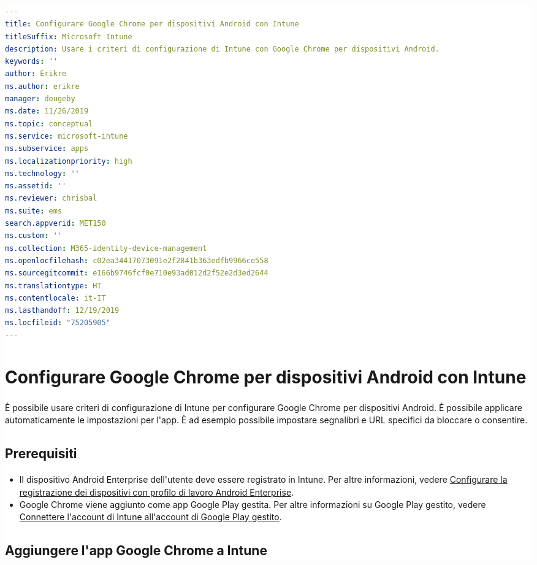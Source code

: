 ```yaml
---
title: Configurare Google Chrome per dispositivi Android con Intune
titleSuffix: Microsoft Intune
description: Usare i criteri di configurazione di Intune con Google Chrome per dispositivi Android.
keywords: ''
author: Erikre
ms.author: erikre
manager: dougeby
ms.date: 11/26/2019
ms.topic: conceptual
ms.service: microsoft-intune
ms.subservice: apps
ms.localizationpriority: high
ms.technology: ''
ms.assetid: ''
ms.reviewer: chrisbal
ms.suite: ems
search.appverid: MET150
ms.custom: ''
ms.collection: M365-identity-device-management
ms.openlocfilehash: c02ea34417073091e2f2841b363edfb9966ce558
ms.sourcegitcommit: e166b9746fcf0e710e93ad012d2f52e2d3ed2644
ms.translationtype: HT
ms.contentlocale: it-IT
ms.lasthandoff: 12/19/2019
ms.locfileid: "75205905"
---
```

# <a name="configure-google-chrome-for-android-devices-using-intune"></a>Configurare Google Chrome per dispositivi Android con Intune 

È possibile usare criteri di configurazione di Intune per configurare Google Chrome per dispositivi Android. È possibile applicare automaticamente le impostazioni per l'app. È ad esempio possibile impostare segnalibri e URL specifici da bloccare o consentire.

## <a name="prerequisites"></a>Prerequisiti

- Il dispositivo Android Enterprise dell'utente deve essere registrato in Intune. Per altre informazioni, vedere [Configurare la registrazione dei dispositivi con profilo di lavoro Android Enterprise](~/enrollment/android-work-profile-enroll.md).
- Google Chrome viene aggiunto come app Google Play gestita. Per altre informazioni su Google Play gestito, vedere [Connettere l'account di Intune all'account di Google Play gestito](~/enrollment/connect-intune-android-enterprise.md).

## <a name="add-the-google-chrome-app-to-intune"></a>Aggiungere l'app Google Chrome a Intune
